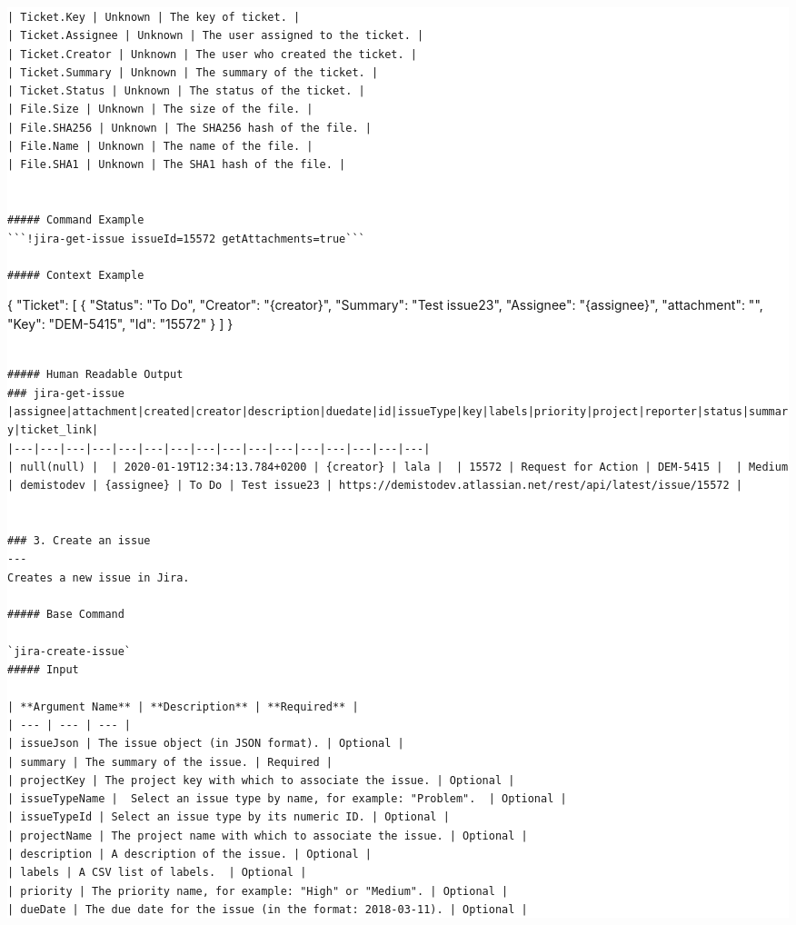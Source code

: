 ```
| Ticket.Key | Unknown | The key of ticket. | 
| Ticket.Assignee | Unknown | The user assigned to the ticket. | 
| Ticket.Creator | Unknown | The user who created the ticket. | 
| Ticket.Summary | Unknown | The summary of the ticket. | 
| Ticket.Status | Unknown | The status of the ticket. | 
| File.Size | Unknown | The size of the file. | 
| File.SHA256 | Unknown | The SHA256 hash of the file. | 
| File.Name | Unknown | The name of the file. | 
| File.SHA1 | Unknown | The SHA1 hash of the file. | 


##### Command Example
```!jira-get-issue issueId=15572 getAttachments=true```

##### Context Example
```
{
    "Ticket": [
        {
            "Status": "To Do", 
            "Creator": "{creator}", 
            "Summary": "Test issue23", 
            "Assignee": "{assignee}", 
            "attachment": "", 
            "Key": "DEM-5415", 
            "Id": "15572"
        }
    ]
}
```

##### Human Readable Output
### jira-get-issue
|assignee|attachment|created|creator|description|duedate|id|issueType|key|labels|priority|project|reporter|status|summary|ticket_link|
|---|---|---|---|---|---|---|---|---|---|---|---|---|---|---|---|
| null(null) |  | 2020-01-19T12:34:13.784+0200 | {creator} | lala |  | 15572 | Request for Action | DEM-5415 |  | Medium | demistodev | {assignee} | To Do | Test issue23 | https://demistodev.atlassian.net/rest/api/latest/issue/15572 |


### 3. Create an issue
---
Creates a new issue in Jira.

##### Base Command

`jira-create-issue`
##### Input

| **Argument Name** | **Description** | **Required** |
| --- | --- | --- |
| issueJson | The issue object (in JSON format). | Optional | 
| summary | The summary of the issue. | Required | 
| projectKey | The project key with which to associate the issue. | Optional | 
| issueTypeName |  Select an issue type by name, for example: "Problem".  | Optional | 
| issueTypeId | Select an issue type by its numeric ID. | Optional | 
| projectName | The project name with which to associate the issue. | Optional | 
| description | A description of the issue. | Optional | 
| labels | A CSV list of labels.  | Optional | 
| priority | The priority name, for example: "High" or "Medium". | Optional | 
| dueDate | The due date for the issue (in the format: 2018-03-11). | Optional | 
```